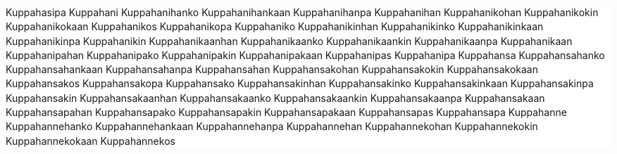 Kuppahasipa
Kuppahani
Kuppahanihanko
Kuppahanihankaan
Kuppahanihanpa
Kuppahanihan
Kuppahanikohan
Kuppahanikokin
Kuppahanikokaan
Kuppahanikos
Kuppahanikopa
Kuppahaniko
Kuppahanikinhan
Kuppahanikinko
Kuppahanikinkaan
Kuppahanikinpa
Kuppahanikin
Kuppahanikaanhan
Kuppahanikaanko
Kuppahanikaankin
Kuppahanikaanpa
Kuppahanikaan
Kuppahanipahan
Kuppahanipako
Kuppahanipakin
Kuppahanipakaan
Kuppahanipas
Kuppahanipa
Kuppahansa
Kuppahansahanko
Kuppahansahankaan
Kuppahansahanpa
Kuppahansahan
Kuppahansakohan
Kuppahansakokin
Kuppahansakokaan
Kuppahansakos
Kuppahansakopa
Kuppahansako
Kuppahansakinhan
Kuppahansakinko
Kuppahansakinkaan
Kuppahansakinpa
Kuppahansakin
Kuppahansakaanhan
Kuppahansakaanko
Kuppahansakaankin
Kuppahansakaanpa
Kuppahansakaan
Kuppahansapahan
Kuppahansapako
Kuppahansapakin
Kuppahansapakaan
Kuppahansapas
Kuppahansapa
Kuppahanne
Kuppahannehanko
Kuppahannehankaan
Kuppahannehanpa
Kuppahannehan
Kuppahannekohan
Kuppahannekokin
Kuppahannekokaan
Kuppahannekos